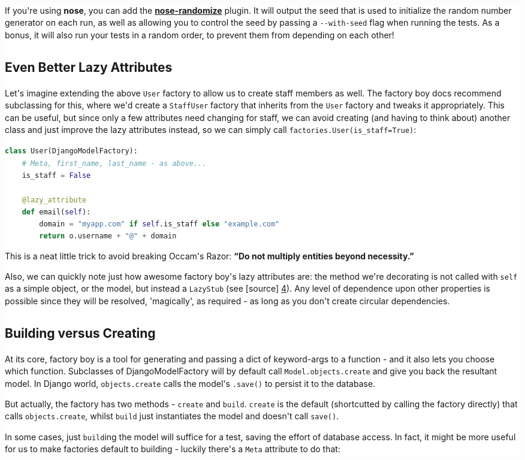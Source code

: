 If you're using **nose**, you can add the [**nose-randomize**][3] plugin. It
will output the seed that is used to initialize the random number generator on
each run, as well as allowing you to control the seed by passing a
`--with-seed` flag when running the tests. As a bonus, it will also run your
tests in a random order, to prevent them from depending on each other!

## Even Better Lazy Attributes

Let's imagine extending the above `User` factory to allow us to create staff
members as well. The factory boy docs recommend subclassing for this, where
we'd create a `StaffUser` factory that inherits from the `User` factory and
tweaks it appropriately. This can be useful, but since only a few attributes
need changing for staff, we can avoid creating (and having to think about)
another class and just improve the lazy attributes instead, so we can simply
call `factories.User(is_staff=True)`:

```python
class User(DjangoModelFactory):
    # Meta, first_name, last_name - as above...
    is_staff = False

    @lazy_attribute
    def email(self):
        domain = "myapp.com" if self.is_staff else "example.com"
        return o.username + "@" + domain
```

This is a neat little trick to avoid breaking Occam's Razor: **“Do not multiply
entities beyond necessity.”**

Also, we can quickly note just how awesome factory boy's lazy attributes are:
the method we're decorating is not called with `self` as a simple object, or
the model, but instead a `LazyStub` (see [source] [4]). Any level of dependence
upon other properties is possible since they will be resolved, 'magically', as
required - as long as you don't create circular dependencies.

## Building versus Creating

At its core, factory boy is a tool for generating and passing a dict of
keyword-args to a function - and it also lets you choose which function.
Subclasses of DjangoModelFactory will by default call `Model.objects.create`
and give you back the resultant model. In Django world, `objects.create` calls
the model's `.save()` to persist it to the database.

But actually, the factory has two methods - `create` and `build`. `create` is
the default (shortcutted by calling the factory directly) that calls
`objects.create`, whilst `build` just instantiates the model and doesn't call
`save()`.

In some cases, just `build`ing the model will suffice for a test, saving the
effort of database access. In fact, it might be more useful for us to make
factories default to building - luckily there's a `Meta` attribute to do that:



[1]: http://factoryboy.readthedocs.org/
[2]: http://www.joke2k.net/faker/
[3]: https://github.com/nloadholtes/nose-randomize
[4]: https://github.com/rbarrois/factory_boy/blob/master/factory/containers.py#L35